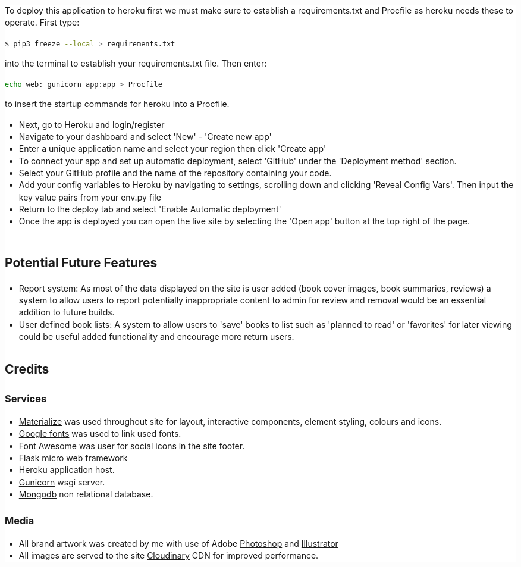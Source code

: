To deploy this application to heroku first we must make sure to establish a requirements.txt and Procfile as heroku needs these to operate. First type:

```sh
$ pip3 freeze --local > requirements.txt
```

into the terminal to establish your requirements.txt file. Then enter:

```sh
echo web: gunicorn app:app > Procfile
```

to insert the startup commands for heroku into a Procfile.

- Next, go to [Heroku](https://www.heroku.com/) and login/register
- Navigate to your dashboard and select 'New' - 'Create new app'
- Enter a unique application name and select your region then click 'Create app'
- To connect your app and set up automatic deployment, select 'GitHub' under the 'Deployment method' section.
- Select your GitHub profile and the name of the repository containing your code.
- Add your config variables to Heroku by navigating to settings, scrolling down and clicking 'Reveal Config Vars'. Then input the key value pairs from your env.py file
- Return to the deploy tab and select 'Enable Automatic deployment'
- Once the app is deployed you can open the live site by selecting the 'Open app' button at the top right of the page.

---

## Potential Future Features

- Report system: As most of the data displayed on the site is user added (book cover images, book summaries, reviews) a system to allow users to report potentially inappropriate content to admin for review and removal would be an essential addition to future builds.
- User defined book lists: A system to allow users to 'save' books to list such as 'planned to read' or 'favorites' for later viewing could be useful added functionality and encourage more return users.

## Credits

### Services

- [Materialize](https://materializecss.com/) was used throughout site for layout, interactive components, element styling, colours and icons.
- [Google fonts](https://fonts.google.com/) was used to link used fonts.
- [Font Awesome](https://fontawesome.com/) was user for social icons in the site footer.
- [Flask](https://flask.palletsprojects.com/en/2.0.x/) micro web framework
- [Heroku](https://www.heroku.com/) application host.
- [Gunicorn](https://gunicorn.org/) wsgi server.
- [Mongodb](https://www.mongodb.com/) non relational database.

### Media

- All brand artwork was created by me with use of Adobe [Photoshop](https://www.adobe.com/uk/products/photoshop.html) and [Illustrator](https://www.adobe.com/uk/products/illustrator.html)
- All images are served to the site [Cloudinary](https://cloudinary.com/console/c-087b7b36d5737750ed37ab5fb60479/getting-started) CDN for improved performance.
